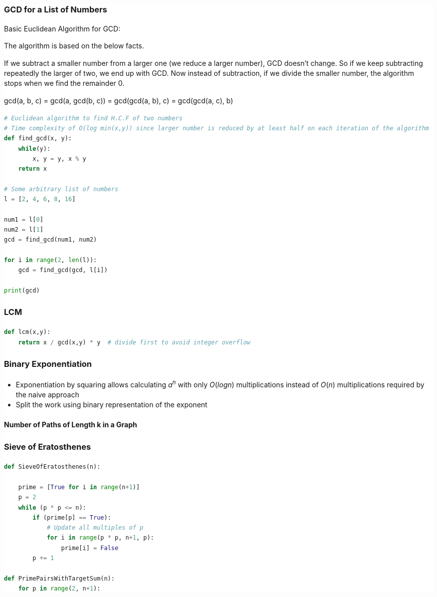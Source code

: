 ### GCD for a List of Numbers

Basic Euclidean Algorithm for GCD:

The algorithm is based on the below facts.

If we subtract a smaller number from a larger one (we reduce a larger number), GCD doesn’t change. So if we keep subtracting repeatedly the larger of two, we end up with GCD.
Now instead of subtraction, if we divide the smaller number, the algorithm stops when we find the remainder 0.

gcd(a, b, c) = gcd(a, gcd(b, c))
= gcd(gcd(a, b), c)
= gcd(gcd(a, c), b)

```python
# Euclidean algorithm to find H.C.F of two numbers
# Time complexity of O(log min(x,y)) since larger number is reduced by at least half on each iteration of the algorithm
def find_gcd(x, y):
    while(y):
        x, y = y, x % y
    return x
 
# Some arbitrary list of numbers
l = [2, 4, 6, 8, 16]

num1 = l[0]
num2 = l[1]
gcd = find_gcd(num1, num2)

for i in range(2, len(l)):
    gcd = find_gcd(gcd, l[i])

print(gcd)
```

### LCM
```python
def lcm(x,y):
	return x / gcd(x,y) * y  # divide first to avoid integer overflow
```

### Binary Exponentiation 
- Exponentiation by squaring allows calculating $a^n$ with only $O(logn)$ multiplications instead of $O(n)$ multiplications required by the naive approach
- Split the work using binary representation of the exponent
#### Number of Paths of Length k in a Graph

### Sieve of Eratosthenes

```python
def SieveOfEratosthenes(n):

    prime = [True for i in range(n+1)]
    p = 2
    while (p * p <= n):
        if (prime[p] == True):
            # Update all multiples of p
            for i in range(p * p, n+1, p):
                prime[i] = False
        p += 1

def PrimePairsWithTargetSum(n):
    for p in range(2, n+1):
```